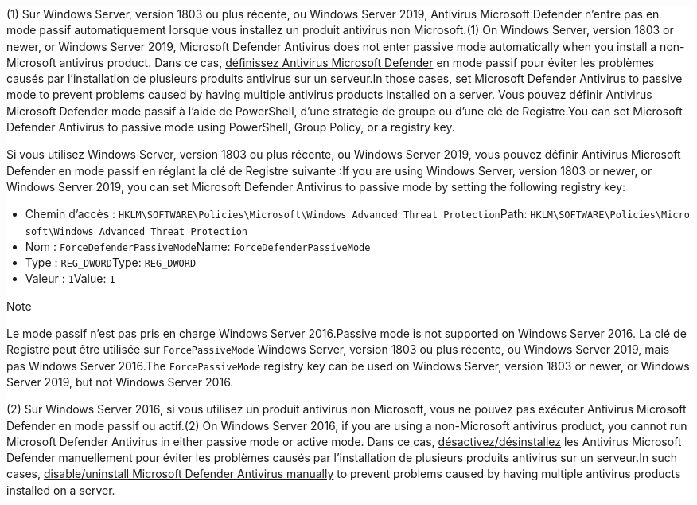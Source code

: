 <span data-ttu-id="6a3f2-191">(<a id="fn1">1</a>) Sur Windows Server, version 1803 ou plus récente, ou Windows Server 2019, Antivirus Microsoft Defender n’entre pas en mode passif automatiquement lorsque vous installez un produit antivirus non Microsoft.</span><span class="sxs-lookup"><span data-stu-id="6a3f2-191">(<a id="fn1">1</a>)  On Windows Server, version 1803 or newer, or Windows Server 2019, Microsoft Defender Antivirus does not enter passive mode automatically when you install a non-Microsoft antivirus product.</span></span> <span data-ttu-id="6a3f2-192">Dans ce cas, [définissez Antivirus Microsoft Defender](microsoft-defender-antivirus-on-windows-server.md#need-to-set-microsoft-defender-antivirus-to-passive-mode) en mode passif pour éviter les problèmes causés par l’installation de plusieurs produits antivirus sur un serveur.</span><span class="sxs-lookup"><span data-stu-id="6a3f2-192">In those cases, [set Microsoft Defender Antivirus to passive mode](microsoft-defender-antivirus-on-windows-server.md#need-to-set-microsoft-defender-antivirus-to-passive-mode) to prevent problems caused by having multiple antivirus products installed on a server.</span></span> <span data-ttu-id="6a3f2-193">Vous pouvez définir Antivirus Microsoft Defender mode passif à l’aide de PowerShell, d’une stratégie de groupe ou d’une clé de Registre.</span><span class="sxs-lookup"><span data-stu-id="6a3f2-193">You can set Microsoft Defender Antivirus to passive mode using PowerShell, Group Policy, or a registry key.</span></span>

<span data-ttu-id="6a3f2-194">Si vous utilisez Windows Server, version 1803 ou plus récente, ou Windows Server 2019, vous pouvez définir Antivirus Microsoft Defender en mode passif en réglant la clé de Registre suivante :</span><span class="sxs-lookup"><span data-stu-id="6a3f2-194">If you are using Windows Server, version 1803 or newer, or Windows Server 2019, you can set Microsoft Defender Antivirus to passive mode by setting the following registry key:</span></span>
- <span data-ttu-id="6a3f2-195">Chemin d’accès : `HKLM\SOFTWARE\Policies\Microsoft\Windows Advanced Threat Protection`</span><span class="sxs-lookup"><span data-stu-id="6a3f2-195">Path: `HKLM\SOFTWARE\Policies\Microsoft\Windows Advanced Threat Protection`</span></span>
- <span data-ttu-id="6a3f2-196">Nom : `ForceDefenderPassiveMode`</span><span class="sxs-lookup"><span data-stu-id="6a3f2-196">Name: `ForceDefenderPassiveMode`</span></span>
- <span data-ttu-id="6a3f2-197">Type : `REG_DWORD`</span><span class="sxs-lookup"><span data-stu-id="6a3f2-197">Type: `REG_DWORD`</span></span>
- <span data-ttu-id="6a3f2-198">Valeur : `1`</span><span class="sxs-lookup"><span data-stu-id="6a3f2-198">Value: `1`</span></span>

> [!NOTE]
> <span data-ttu-id="6a3f2-199">Le mode passif n’est pas pris en charge Windows Server 2016.</span><span class="sxs-lookup"><span data-stu-id="6a3f2-199">Passive mode is not supported on Windows Server 2016.</span></span> <span data-ttu-id="6a3f2-200">La clé de Registre peut être utilisée sur `ForcePassiveMode` Windows Server, version 1803 ou plus récente, ou Windows Server 2019, mais pas Windows Server 2016.</span><span class="sxs-lookup"><span data-stu-id="6a3f2-200">The `ForcePassiveMode` registry key can be used on Windows Server, version 1803 or newer, or Windows Server 2019, but not Windows Server 2016.</span></span> 

<span data-ttu-id="6a3f2-201">(<a id="fn2">2</a>) Sur Windows Server 2016, si vous utilisez un produit antivirus non Microsoft, vous ne pouvez pas exécuter Antivirus Microsoft Defender en mode passif ou actif.</span><span class="sxs-lookup"><span data-stu-id="6a3f2-201">(<a id="fn2">2</a>) On Windows Server 2016, if you are using a non-Microsoft antivirus product, you cannot run Microsoft Defender Antivirus in either passive mode or active mode.</span></span> <span data-ttu-id="6a3f2-202">Dans ce cas, [désactivez/désinstallez](microsoft-defender-antivirus-on-windows-server.md#are-you-using-windows-server-2016) les Antivirus Microsoft Defender manuellement pour éviter les problèmes causés par l’installation de plusieurs produits antivirus sur un serveur.</span><span class="sxs-lookup"><span data-stu-id="6a3f2-202">In such cases, [disable/uninstall Microsoft Defender Antivirus manually](microsoft-defender-antivirus-on-windows-server.md#are-you-using-windows-server-2016) to prevent problems caused by having multiple antivirus products installed on a server.</span></span>
